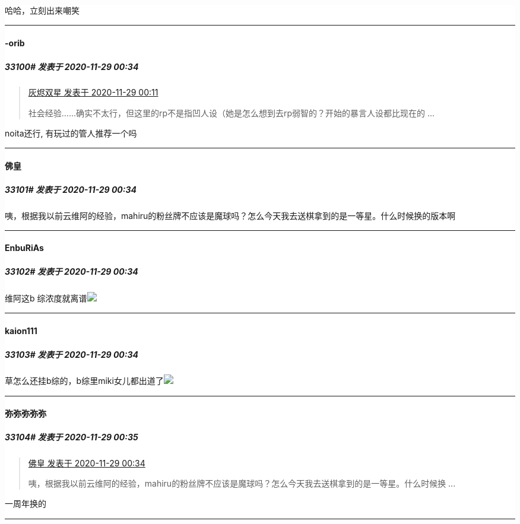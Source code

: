 
哈哈，立刻出来嘲笑


-----

####  -orib  
##### 33100#       发表于 2020-11-29 00:34


<blockquote><a href="httphttps://bbs.saraba1st.com/2b/forum.php?mod=redirect&amp;goto=findpost&amp;pid=49552781&amp;ptid=1969041" target="_blank">灰烬双星 发表于 2020-11-29 00:11</a>

社会经验......确实不太行，但这里的rp不是指凹人设（她是怎么想到去rp弱智的？开始的暴言人设都比现在的 ...</blockquote>
noita还行, 有玩过的管人推荐一个吗


-----

####  佛皇  
##### 33101#       发表于 2020-11-29 00:34


咦，根据我以前云维阿的经验，mahiru的粉丝牌不应该是魔球吗？怎么今天我去送棋拿到的是一等星。什么时候换的版本啊


-----

####  EnbuRiAs  
##### 33102#       发表于 2020-11-29 00:34


维阿这b 综浓度就离谱<img src="https://static.saraba1st.com/image/smiley/face2017/067.png" referrerpolicy="no-referrer">


-----

####  kaion111  
##### 33103#       发表于 2020-11-29 00:34


草怎么还挂b综的，b综里miki女儿都出道了<img src="https://static.saraba1st.com/image/smiley/face2017/067.png" referrerpolicy="no-referrer">


-----

####  弥弥弥弥弥  
##### 33104#       发表于 2020-11-29 00:35


<blockquote><a href="httphttps://bbs.saraba1st.com/2b/forum.php?mod=redirect&amp;goto=findpost&amp;pid=49552969&amp;ptid=1969041" target="_blank">佛皇 发表于 2020-11-29 00:34</a>

咦，根据我以前云维阿的经验，mahiru的粉丝牌不应该是魔球吗？怎么今天我去送棋拿到的是一等星。什么时候换 ...</blockquote>
一周年换的


-----
